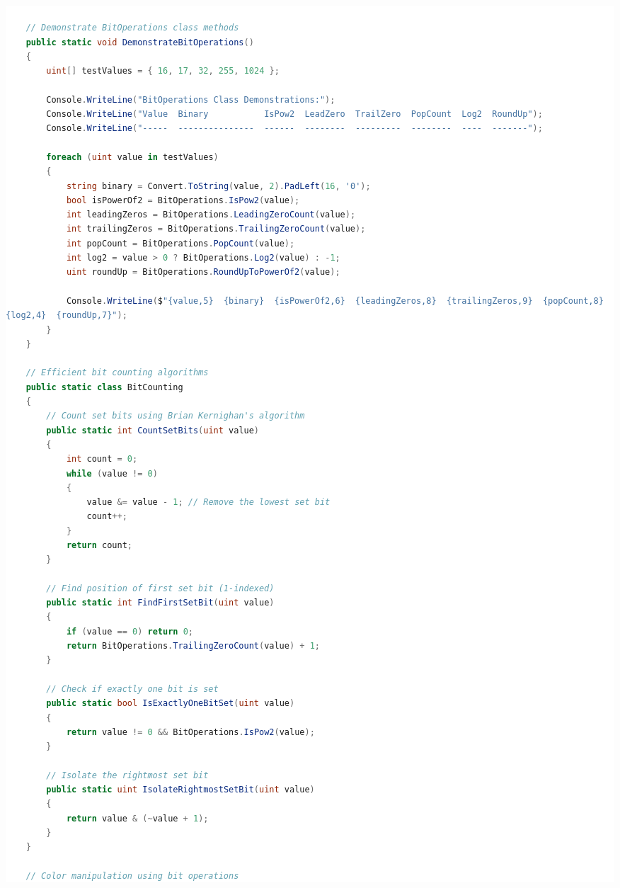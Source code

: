 ```csharp
    
    // Demonstrate BitOperations class methods
    public static void DemonstrateBitOperations()
    {
        uint[] testValues = { 16, 17, 32, 255, 1024 };
        
        Console.WriteLine("BitOperations Class Demonstrations:");
        Console.WriteLine("Value  Binary           IsPow2  LeadZero  TrailZero  PopCount  Log2  RoundUp");
        Console.WriteLine("-----  ---------------  ------  --------  ---------  --------  ----  -------");
        
        foreach (uint value in testValues)
        {
            string binary = Convert.ToString(value, 2).PadLeft(16, '0');
            bool isPowerOf2 = BitOperations.IsPow2(value);
            int leadingZeros = BitOperations.LeadingZeroCount(value);
            int trailingZeros = BitOperations.TrailingZeroCount(value);
            int popCount = BitOperations.PopCount(value);
            int log2 = value > 0 ? BitOperations.Log2(value) : -1;
            uint roundUp = BitOperations.RoundUpToPowerOf2(value);
            
            Console.WriteLine($"{value,5}  {binary}  {isPowerOf2,6}  {leadingZeros,8}  {trailingZeros,9}  {popCount,8}  {log2,4}  {roundUp,7}");
        }
    }
    
    // Efficient bit counting algorithms
    public static class BitCounting
    {
        // Count set bits using Brian Kernighan's algorithm
        public static int CountSetBits(uint value)
        {
            int count = 0;
            while (value != 0)
            {
                value &= value - 1; // Remove the lowest set bit
                count++;
            }
            return count;
        }
        
        // Find position of first set bit (1-indexed)
        public static int FindFirstSetBit(uint value)
        {
            if (value == 0) return 0;
            return BitOperations.TrailingZeroCount(value) + 1;
        }
        
        // Check if exactly one bit is set
        public static bool IsExactlyOneBitSet(uint value)
        {
            return value != 0 && BitOperations.IsPow2(value);
        }
        
        // Isolate the rightmost set bit
        public static uint IsolateRightmostSetBit(uint value)
        {
            return value & (~value + 1);
        }
    }
    
    // Color manipulation using bit operations
```